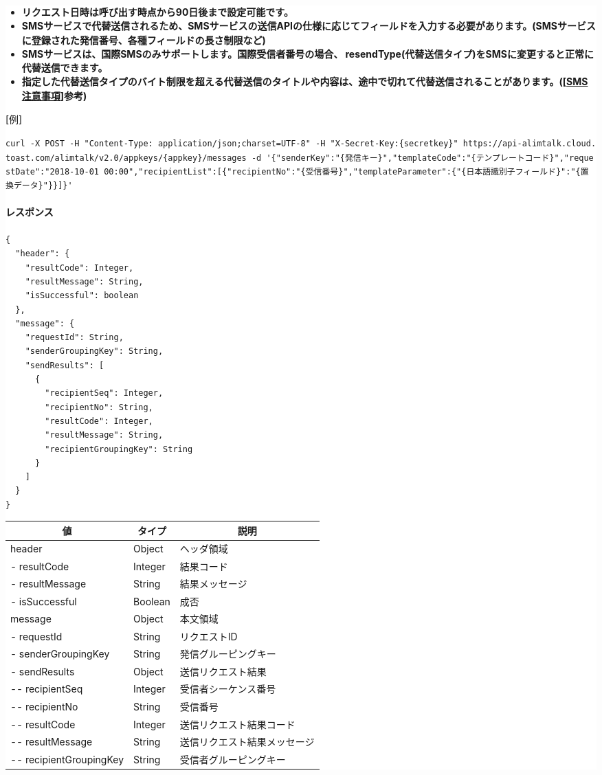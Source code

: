 * <b>リクエスト日時は呼び出す時点から90日後まで設定可能です。</b>
* <b>SMSサービスで代替送信されるため、SMSサービスの送信APIの仕様に応じてフィールドを入力する必要があります。(SMSサービスに登録された発信番号、各種フィールドの長さ制限など)</b>
* <b>SMSサービスは、国際SMSのみサポートします。国際受信者番号の場合、 resendType(代替送信タイプ)をSMSに変更すると正常に代替送信できます。</b>
* <b>指定した代替送信タイプのバイト制限を超える代替送信のタイトルや内容は、途中で切れて代替送信されることがあります。([[SMS注意事項](https://docs.toast.com/ko/Notification/SMS/ko/api-guide/#_1)]参考)</b>

[例]
```
curl -X POST -H "Content-Type: application/json;charset=UTF-8" -H "X-Secret-Key:{secretkey}" https://api-alimtalk.cloud.toast.com/alimtalk/v2.0/appkeys/{appkey}/messages -d '{"senderKey":"{発信キー}","templateCode":"{テンプレートコード}","requestDate":"2018-10-01 00:00","recipientList":[{"recipientNo":"{受信番号}","templateParameter":{"{日本語識別子フィールド}":"{置換データ}"}}]}'
```

#### レスポンス

```
{
  "header": {
    "resultCode": Integer,
    "resultMessage": String,
    "isSuccessful": boolean
  },
  "message": {
    "requestId": String,
    "senderGroupingKey": String,
    "sendResults": [
      {
        "recipientSeq": Integer,
        "recipientNo": String,
        "resultCode": Integer,
        "resultMessage": String,
        "recipientGroupingKey": String
      }
    ]
  }
}
```

| 値                | タイプ | 説明    |
| ----------------------- | ------- | ------------ |
| header                  | Object  | ヘッダ領域 |
| - resultCode            | Integer | 結果コード |
| - resultMessage         | String  | 結果メッセージ |
| - isSuccessful          | Boolean | 成否  |
| message                 | Object  | 本文領域 |
| - requestId             | String  | リクエストID        |
| - senderGroupingKey     | String  | 発信グルーピングキー |
| - sendResults           | Object  | 送信リクエスト結果 |
| -- recipientSeq         | Integer | 受信者シーケンス番号 |
| -- recipientNo          | String  | 受信番号 |
| -- resultCode           | Integer | 送信リクエスト結果コード |
| -- resultMessage        | String  | 送信リクエスト結果メッセージ |
| -- recipientGroupingKey | String  | 受信者グルーピングキー |
